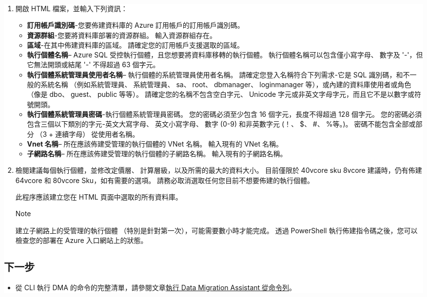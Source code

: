 1. 開啟 HTML 檔案，並輸入下列資訊：
    - **訂用帳戶識別碼**-您要佈建資料庫的 Azure 訂用帳戶的訂用帳戶識別碼。
    - **資源群組**-您要將資料庫部署的資源群組。 輸入資源群組存在。
    - **區域**-在其中佈建資料庫的區域。 請確定您的訂用帳戶支援選取的區域。
    - **執行個體名稱**– Azure SQL 受控執行個體，且您想要將資料庫移轉的執行個體。 執行個體名稱可以包含僅小寫字母、 數字及 '-'，但它無法開頭或結尾 '-' 不得超過 63 個字元。
    - **執行個體系統管理員使用者名稱**– 執行個體的系統管理員使用者名稱。 請確定您登入名稱符合下列需求-它是 SQL 識別碼，和不一般的系統名稱 （例如系統管理員、 系統管理員、 sa、 root、 dbmanager、 loginmanager 等），或內建的資料庫使用者或角色 （像是 dbo、 guest、 public 等等）。 請確定您的名稱不包含空白字元、 Unicode 字元或非英文字母字元，而且它不是以數字或符號開頭。 
    - **執行個體系統管理員密碼**-執行個體系統管理員密碼。 您的密碼必須至少包含 16 個字元，長度不得超過 128 個字元。 您的密碼必須包含三個以下類別的字元-英文大寫字母、 英文小寫字母、 數字 (0-9) 和非英數字元 (！、 $、 #、 %等。)。 密碼不能包含全部或部分 （3 + 連續字母） 從使用者名稱。
    - **Vnet 名稱**– 所在應該佈建受管理的執行個體的 VNet 名稱。 輸入現有的 VNet 名稱。
    - **子網路名稱**– 所在應該佈建受管理的執行個體的子網路名稱。 輸入現有的子網路名稱。

2. 檢閱建議每個執行個體，並修改定價層、 計算層級，以及所需的最大的資料大小。 目前僅限於 40vcore sku 8vcore 建議時，仍有佈建 64vcore 和 80vcore Sku，如有需要的選項。 請務必取消選取任何您目前不想要佈建的執行個體。

    此程序應該建立您在 HTML 頁面中選取的所有資料庫。

    > [!NOTE]
    > 建立子網路上的受管理的執行個體 （特別是針對第一次），可能需要數小時才能完成。 透過 PowerShell 執行佈建指令碼之後，您可以檢查您的部署在 Azure 入口網站上的狀態。

## <a name="next-step"></a>下一步

- 從 CLI 執行 DMA 的命令的完整清單，請參閱文章[執行 Data Migration Assistant 從命令列](https://docs.microsoft.com/sql/dma/dma-commandline?view=sql-server-2017)。
